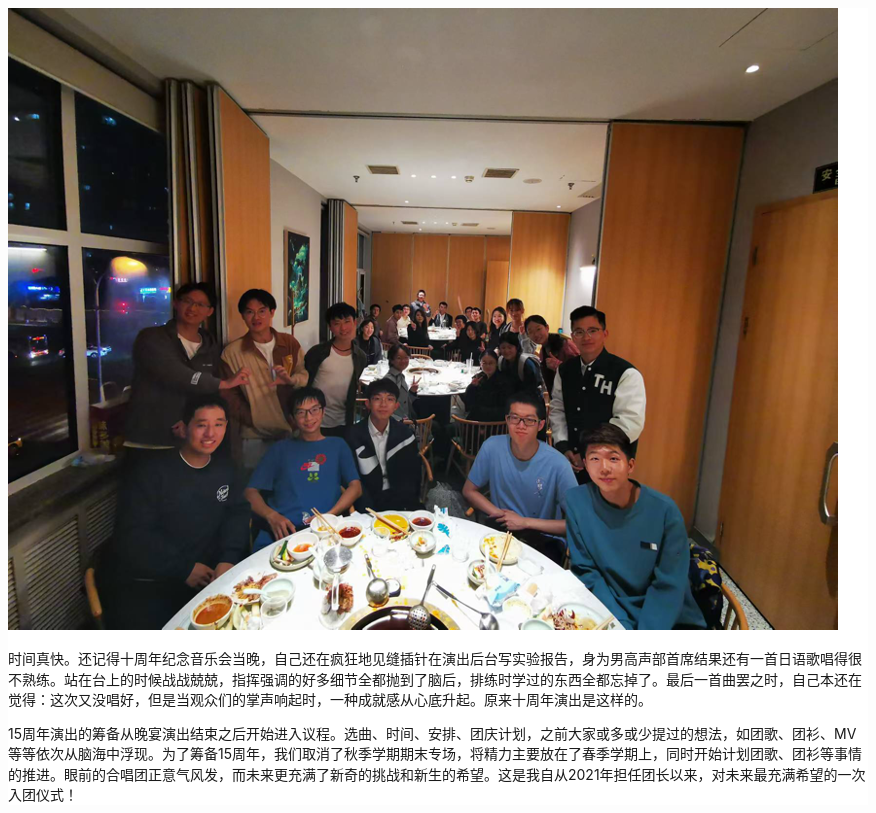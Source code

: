 ![演出后聚餐](image-20.png "演出后聚餐")

时间真快。还记得十周年纪念音乐会当晚，自己还在疯狂地见缝插针在演出后台写实验报告，身为男高声部首席结果还有一首日语歌唱得很不熟练。站在台上的时候战战兢兢，指挥强调的好多细节全都抛到了脑后，排练时学过的东西全都忘掉了。最后一首曲罢之时，自己本还在觉得：这次又没唱好，但是当观众们的掌声响起时，一种成就感从心底升起。原来十周年演出是这样的。

15周年演出的筹备从晚宴演出结束之后开始进入议程。选曲、时间、安排、团庆计划，之前大家或多或少提过的想法，如团歌、团衫、MV等等依次从脑海中浮现。为了筹备15周年，我们取消了秋季学期期末专场，将精力主要放在了春季学期上，同时开始计划团歌、团衫等事情的推进。眼前的合唱团正意气风发，而未来更充满了新奇的挑战和新生的希望。这是我自从2021年担任团长以来，对未来最充满希望的一次入团仪式！
